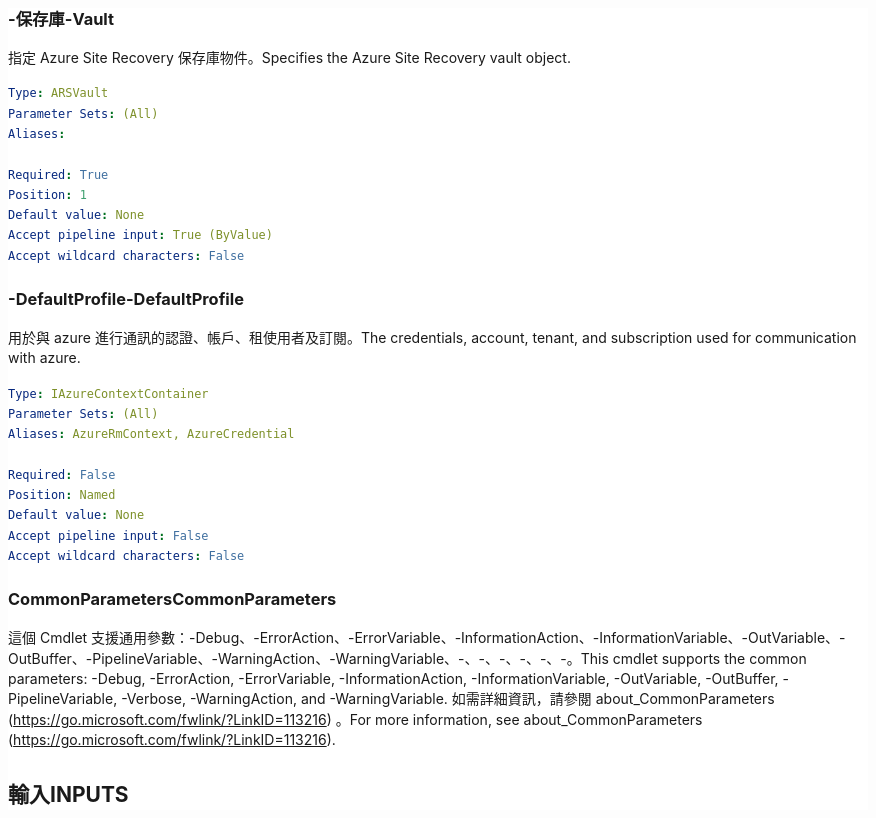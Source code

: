 ### <span data-ttu-id="7e33f-133">-保存庫</span><span class="sxs-lookup"><span data-stu-id="7e33f-133">-Vault</span></span>
<span data-ttu-id="7e33f-134">指定 Azure Site Recovery 保存庫物件。</span><span class="sxs-lookup"><span data-stu-id="7e33f-134">Specifies the Azure Site Recovery vault object.</span></span>

```yaml
Type: ARSVault
Parameter Sets: (All)
Aliases: 

Required: True
Position: 1
Default value: None
Accept pipeline input: True (ByValue)
Accept wildcard characters: False
```

### <span data-ttu-id="7e33f-135">-DefaultProfile</span><span class="sxs-lookup"><span data-stu-id="7e33f-135">-DefaultProfile</span></span>
<span data-ttu-id="7e33f-136">用於與 azure 進行通訊的認證、帳戶、租使用者及訂閱。</span><span class="sxs-lookup"><span data-stu-id="7e33f-136">The credentials, account, tenant, and subscription used for communication with azure.</span></span>

```yaml
Type: IAzureContextContainer
Parameter Sets: (All)
Aliases: AzureRmContext, AzureCredential

Required: False
Position: Named
Default value: None
Accept pipeline input: False
Accept wildcard characters: False
```

### <span data-ttu-id="7e33f-137">CommonParameters</span><span class="sxs-lookup"><span data-stu-id="7e33f-137">CommonParameters</span></span>
<span data-ttu-id="7e33f-138">這個 Cmdlet 支援通用參數：-Debug、-ErrorAction、-ErrorVariable、-InformationAction、-InformationVariable、-OutVariable、-OutBuffer、-PipelineVariable、-WarningAction、-WarningVariable、-、-、-、-、-、-。</span><span class="sxs-lookup"><span data-stu-id="7e33f-138">This cmdlet supports the common parameters: -Debug, -ErrorAction, -ErrorVariable, -InformationAction, -InformationVariable, -OutVariable, -OutBuffer, -PipelineVariable, -Verbose, -WarningAction, and -WarningVariable.</span></span> <span data-ttu-id="7e33f-139">如需詳細資訊，請參閱 about_CommonParameters (https://go.microsoft.com/fwlink/?LinkID=113216) 。</span><span class="sxs-lookup"><span data-stu-id="7e33f-139">For more information, see about_CommonParameters (https://go.microsoft.com/fwlink/?LinkID=113216).</span></span>

## <span data-ttu-id="7e33f-140">輸入</span><span class="sxs-lookup"><span data-stu-id="7e33f-140">INPUTS</span></span>
